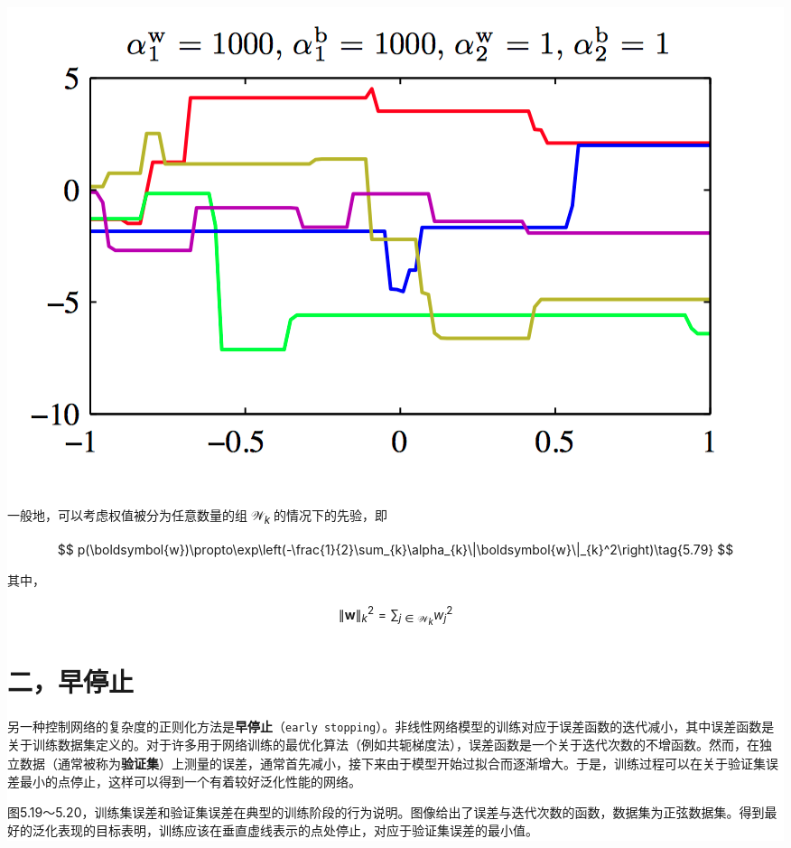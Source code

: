 ![a=1000,b=1000](/images/prml_20191016102936.png)

⼀般地，可以考虑权值被分为任意数量的组 $\mathcal{W}_k$ 的情况下的先验，即

$$
p(\boldsymbol{w})\propto\exp\left(-\frac{1}{2}\sum_{k}\alpha_{k}\|\boldsymbol{w}\|_{k}^2\right)\tag{5.79}
$$

其中，

$$
\|\boldsymbol{w}\|_{k}^2=\sum_{j\in\mathcal{W}_k}w_{j}^{2}
$$

# 二，早停止

另⼀种控制⽹络的复杂度的正则化⽅法是**早停⽌**（`early stopping`）。⾮线性⽹络模型的训练对应于误差函数的迭代减⼩，其中误差函数是关于训练数据集定义的。对于许多⽤于⽹络训练的最优化算法（例如共轭梯度法），误差函数是⼀个关于迭代次数的不增函数。然⽽，在独⽴数据（通常被称为**验证集**）上测量的误差，通常⾸先减⼩，接下来由于模型开始过拟合⽽逐渐增⼤。于是，训练过程可以在关于验证集误差最⼩的点停⽌，这样可以得到⼀个有着较好泛化性能的⽹络。

图5.19～5.20，训练集误差和验证集误差在典型的训练阶段的⾏为说明。图像给出了误差与迭代次数的函数，数据集为正弦数据集。得到最好的泛化表现的⽬标表明，训练应该在垂直虚线表⽰的点处停⽌，对应于验证集误差的最⼩值。
